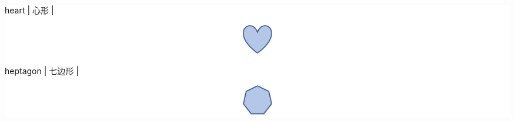 heart | 心形 | <p style="text-align: center;"><img src="../images/shapes/heart.svg" height="50" width="50"></p>
heptagon | 七边形 | <p style="text-align: center;"><img src="../images/shapes/heptagon.svg" height="50" width="50"></p>